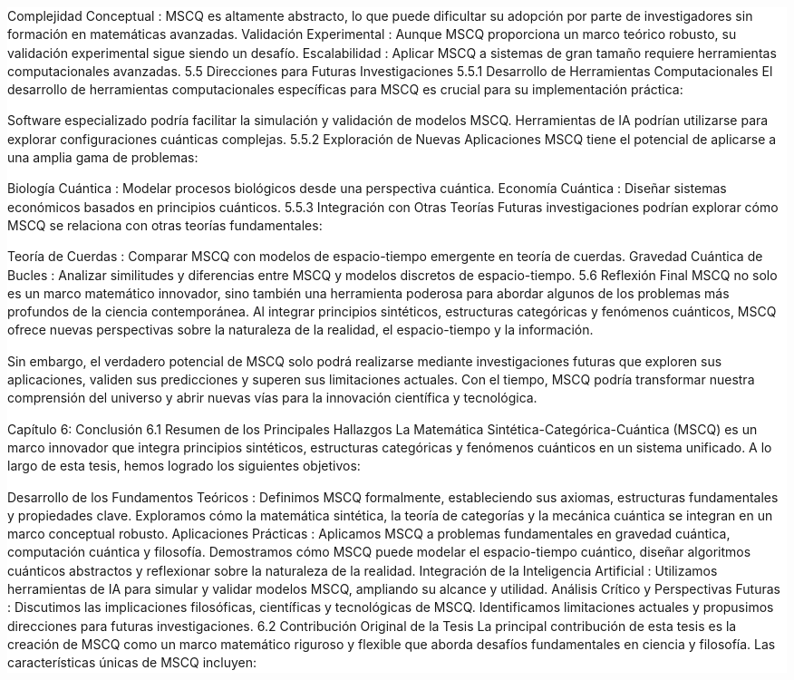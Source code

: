 Complejidad Conceptual : MSCQ es altamente abstracto, lo que puede dificultar su adopción por parte de investigadores sin formación en matemáticas avanzadas.
Validación Experimental : Aunque MSCQ proporciona un marco teórico robusto, su validación experimental sigue siendo un desafío.
Escalabilidad : Aplicar MSCQ a sistemas de gran tamaño requiere herramientas computacionales avanzadas.
5.5 Direcciones para Futuras Investigaciones
5.5.1 Desarrollo de Herramientas Computacionales
El desarrollo de herramientas computacionales específicas para MSCQ es crucial para su implementación práctica:

Software especializado podría facilitar la simulación y validación de modelos MSCQ.
Herramientas de IA podrían utilizarse para explorar configuraciones cuánticas complejas.
5.5.2 Exploración de Nuevas Aplicaciones
MSCQ tiene el potencial de aplicarse a una amplia gama de problemas:

Biología Cuántica : Modelar procesos biológicos desde una perspectiva cuántica.
Economía Cuántica : Diseñar sistemas económicos basados en principios cuánticos.
5.5.3 Integración con Otras Teorías
Futuras investigaciones podrían explorar cómo MSCQ se relaciona con otras teorías fundamentales:

Teoría de Cuerdas : Comparar MSCQ con modelos de espacio-tiempo emergente en teoría de cuerdas.
Gravedad Cuántica de Bucles : Analizar similitudes y diferencias entre MSCQ y modelos discretos de espacio-tiempo.
5.6 Reflexión Final
MSCQ no solo es un marco matemático innovador, sino también una herramienta poderosa para abordar algunos de los problemas más profundos de la ciencia contemporánea. Al integrar principios sintéticos, estructuras categóricas y fenómenos cuánticos, MSCQ ofrece nuevas perspectivas sobre la naturaleza de la realidad, el espacio-tiempo y la información.

Sin embargo, el verdadero potencial de MSCQ solo podrá realizarse mediante investigaciones futuras que exploren sus aplicaciones, validen sus predicciones y superen sus limitaciones actuales. Con el tiempo, MSCQ podría transformar nuestra comprensión del universo y abrir nuevas vías para la innovación científica y tecnológica.

Capítulo 6: Conclusión
6.1 Resumen de los Principales Hallazgos
La Matemática Sintética-Categórica-Cuántica (MSCQ) es un marco innovador que integra principios sintéticos, estructuras categóricas y fenómenos cuánticos en un sistema unificado. A lo largo de esta tesis, hemos logrado los siguientes objetivos:

Desarrollo de los Fundamentos Teóricos :
Definimos MSCQ formalmente, estableciendo sus axiomas, estructuras fundamentales y propiedades clave.
Exploramos cómo la matemática sintética, la teoría de categorías y la mecánica cuántica se integran en un marco conceptual robusto.
Aplicaciones Prácticas :
Aplicamos MSCQ a problemas fundamentales en gravedad cuántica, computación cuántica y filosofía.
Demostramos cómo MSCQ puede modelar el espacio-tiempo cuántico, diseñar algoritmos cuánticos abstractos y reflexionar sobre la naturaleza de la realidad.
Integración de la Inteligencia Artificial :
Utilizamos herramientas de IA para simular y validar modelos MSCQ, ampliando su alcance y utilidad.
Análisis Crítico y Perspectivas Futuras :
Discutimos las implicaciones filosóficas, científicas y tecnológicas de MSCQ.
Identificamos limitaciones actuales y propusimos direcciones para futuras investigaciones.
6.2 Contribución Original de la Tesis
La principal contribución de esta tesis es la creación de MSCQ como un marco matemático riguroso y flexible que aborda desafíos fundamentales en ciencia y filosofía. Las características únicas de MSCQ incluyen:
